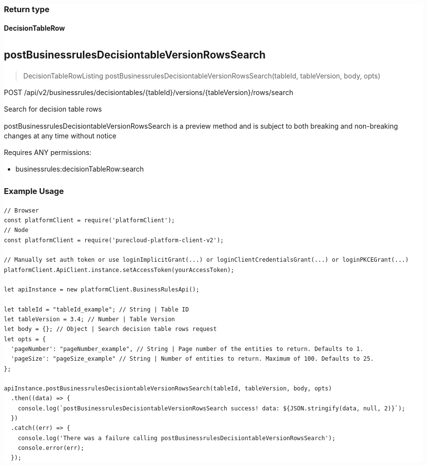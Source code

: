### Return type

**DecisionTableRow**


## postBusinessrulesDecisiontableVersionRowsSearch

> DecisionTableRowListing postBusinessrulesDecisiontableVersionRowsSearch(tableId, tableVersion, body, opts)


POST /api/v2/businessrules/decisiontables/{tableId}/versions/{tableVersion}/rows/search

Search for decision table rows

postBusinessrulesDecisiontableVersionRowsSearch is a preview method and is subject to both breaking and non-breaking changes at any time without notice

Requires ANY permissions:

* businessrules:decisionTableRow:search

### Example Usage

```{"language":"javascript"}
// Browser
const platformClient = require('platformClient');
// Node
const platformClient = require('purecloud-platform-client-v2');

// Manually set auth token or use loginImplicitGrant(...) or loginClientCredentialsGrant(...) or loginPKCEGrant(...)
platformClient.ApiClient.instance.setAccessToken(yourAccessToken);

let apiInstance = new platformClient.BusinessRulesApi();

let tableId = "tableId_example"; // String | Table ID
let tableVersion = 3.4; // Number | Table Version
let body = {}; // Object | Search decision table rows request
let opts = { 
  'pageNumber': "pageNumber_example", // String | Page number of the entities to return. Defaults to 1.
  'pageSize': "pageSize_example" // String | Number of entities to return. Maximum of 100. Defaults to 25.
};

apiInstance.postBusinessrulesDecisiontableVersionRowsSearch(tableId, tableVersion, body, opts)
  .then((data) => {
    console.log(`postBusinessrulesDecisiontableVersionRowsSearch success! data: ${JSON.stringify(data, null, 2)}`);
  })
  .catch((err) => {
    console.log('There was a failure calling postBusinessrulesDecisiontableVersionRowsSearch');
    console.error(err);
  });
```
